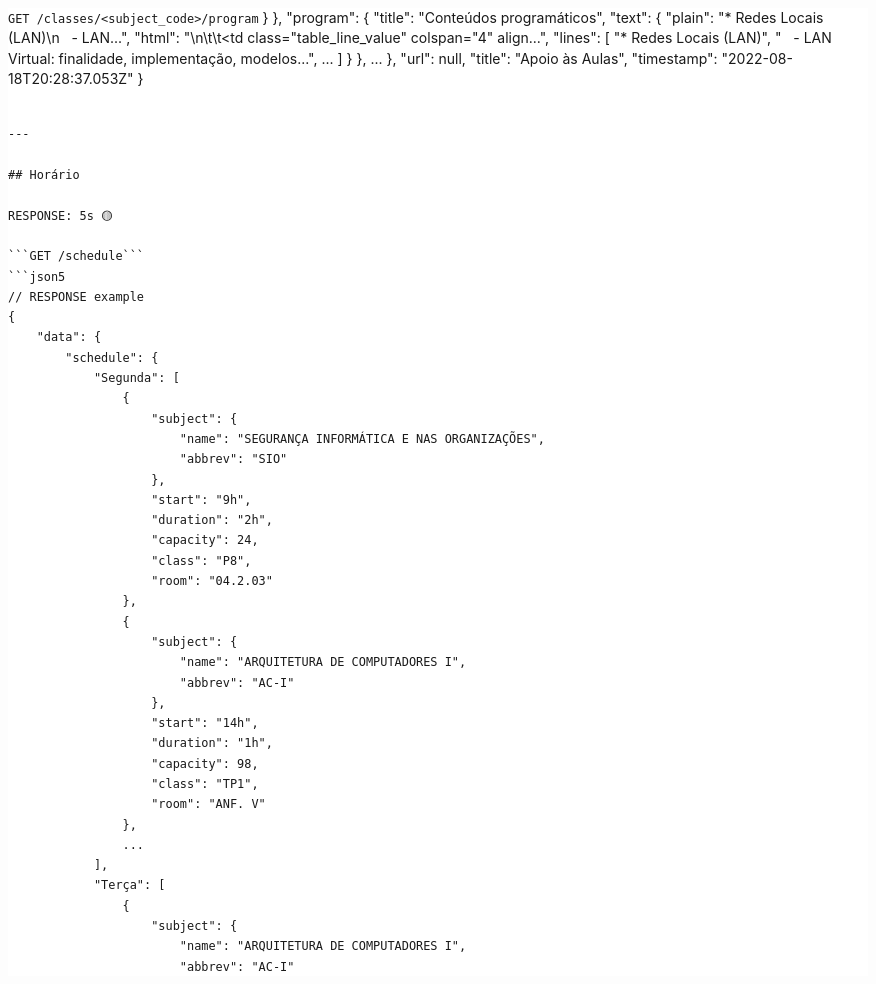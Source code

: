 ```GET /classes/<subject_code>/program```
            }
        },
        "program": {
            "title": "Conteúdos programáticos",
            "text": {
                "plain": "* Redes Locais (LAN)\n   - LAN...",
                "html": "\n\t\t<td class=\"table_line_value\" colspan=\"4\" align...",
                "lines": [
                    "* Redes Locais (LAN)",
                    "   - LAN Virtual: finalidade, implementação, modelos...",
                    ...
                ]
            }
        },
        ...
    },
    "url": null,
    "title": "Apoio às Aulas",
    "timestamp": "2022-08-18T20:28:37.053Z"
}
```

---

## Horário

RESPONSE: 5s 🟡

```GET /schedule```
```json5
// RESPONSE example
{
    "data": {
        "schedule": {
            "Segunda": [
                {
                    "subject": {
                        "name": "SEGURANÇA INFORMÁTICA E NAS ORGANIZAÇÕES",
                        "abbrev": "SIO"
                    },
                    "start": "9h",
                    "duration": "2h",
                    "capacity": 24,
                    "class": "P8",
                    "room": "04.2.03"
                },
                {
                    "subject": {
                        "name": "ARQUITETURA DE COMPUTADORES I",
                        "abbrev": "AC-I"
                    },
                    "start": "14h",
                    "duration": "1h",
                    "capacity": 98,
                    "class": "TP1",
                    "room": "ANF. V"
                },
                ...
            ],
            "Terça": [
                {
                    "subject": {
                        "name": "ARQUITETURA DE COMPUTADORES I",
                        "abbrev": "AC-I"
```